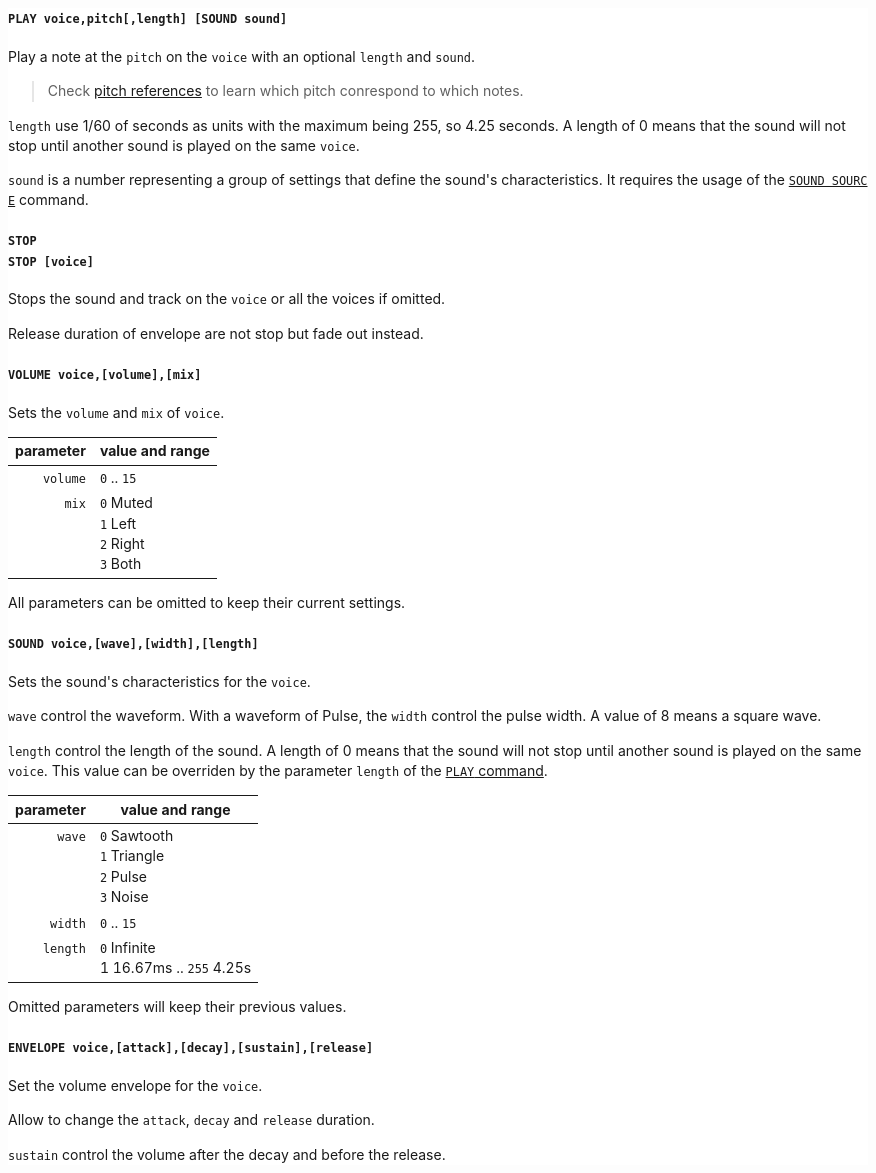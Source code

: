 #### `PLAY voice,pitch[,length] [SOUND sound]`

Play a note at the `pitch` on the `voice` with an optional `length` and `sound`.

> Check [pitch references](<manual#Pitch values>) to learn which pitch conrespond to which notes.

`length` use 1/60 of seconds as units with the maximum being 255, so 4.25 seconds. A length of 0 means that the sound will not stop until another sound is played on the same `voice`.

`sound` is a number representing a group of settings that define the sound's characteristics. It requires the usage of the [`SOUND SOURCE`](<manual#`SOUND SOURCE [address]`>) command.

#### `STOP`<br>`STOP [voice]`

Stops the sound and track on the `voice` or all the voices if omitted.

Release duration of envelope are not stop but fade out instead.

#### `VOLUME voice,[volume],[mix]`

Sets the `volume` and `mix` of `voice`.

| parameter | value and range                                |
|----------:|------------------------------------------------|
|  `volume` | `0` .. `15`                                    |
|     `mix` | `0` Muted<br>`1` Left<br>`2` Right<br>`3` Both |

All parameters can be omitted to keep their current settings.

#### `SOUND voice,[wave],[width],[length]`

Sets the sound's characteristics for the `voice`.

`wave` control the waveform. With a waveform of Pulse, the `width` control the pulse width. A value of 8 means a square wave.

`length` control the length of the sound. A length of 0 means that the sound will not stop until another sound is played on the same `voice`. This value can be overriden by the parameter `length` of the [`PLAY` command](#play-voice-pitch-length-sound-sound).

| parameter | value and range                                        |
|----------:|--------------------------------------------------------|
|    `wave` | `0` Sawtooth<br>`1` Triangle<br>`2` Pulse<br>`3` Noise |
|   `width` | `0` .. `15`                                            |
| `length`  | `0` Infinite<br>1 16.67ms .. `255` 4.25s               |

Omitted parameters will keep their previous values.

#### `ENVELOPE voice,[attack],[decay],[sustain],[release]`

Set the volume envelope for the `voice`.

Allow to change the `attack`, `decay` and `release` duration.

`sustain` control the volume after the decay and before the release.
